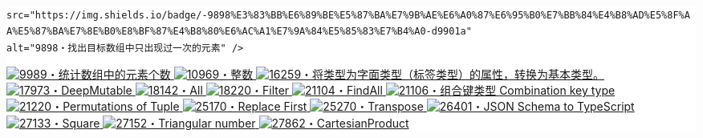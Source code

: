     src="https://img.shields.io/badge/-9898%E3%83%BB%E6%89%BE%E5%87%BA%E7%9B%AE%E6%A0%87%E6%95%B0%E7%BB%84%E4%B8%AD%E5%8F%AA%E5%87%BA%E7%8E%B0%E8%BF%87%E4%B8%80%E6%AC%A1%E7%9A%84%E5%85%83%E7%B4%A0-d9901a"
    alt="9898・找出目标数组中只出现过一次的元素" />
</a>
<a href="https://tsch.js.org/13/play/zh-CN" target="_blank">
  <img src="https://img.shields.io/badge/-9989%E3%83%BB%E7%BB%9F%E8%AE%A1%E6%95%B0%E7%BB%84%E4%B8%AD%E7%9A%84%E5%85%83%E7%B4%A0%E4%B8%AA%E6%95%B0-d9901a" alt="9989・统计数组中的元素个数" />
</a>
<a href="https://tsch.js.org/13/play/zh-CN" target="_blank">
  <img src="https://img.shields.io/badge/-10969%E3%83%BB%E6%95%B4%E6%95%B0-d9901a" alt="10969・整数" />
</a>
<a href="https://tsch.js.org/13/play/zh-CN" target="_blank">
  <img
    src="https://img.shields.io/badge/-16259%E3%83%BB%E5%B0%86%E7%B1%BB%E5%9E%8B%E4%B8%BA%E5%AD%97%E9%9D%A2%E7%B1%BB%E5%9E%8B%EF%BC%88%E6%A0%87%E7%AD%BE%E7%B1%BB%E5%9E%8B%EF%BC%89%E7%9A%84%E5%B1%9E%E6%80%A7%EF%BC%8C%E8%BD%AC%E6%8D%A2%E4%B8%BA%E5%9F%BA%E6%9C%AC%E7%B1%BB%E5%9E%8B%E3%80%82-d9901a"
    alt="16259・将类型为字面类型（标签类型）的属性，转换为基本类型。" />
</a>
<a href="https://tsch.js.org/13/play/zh-CN" target="_blank">
  <img src="https://img.shields.io/badge/-17973%E3%83%BBDeepMutable-d9901a" alt="17973・DeepMutable" />
</a>
<a href="https://tsch.js.org/13/play/zh-CN" target="_blank">
  <img src="https://img.shields.io/badge/-18142%E3%83%BBAll-d9901a" alt="18142・All" />
</a>
<a href="https://tsch.js.org/13/play/zh-CN" target="_blank">
  <img src="https://img.shields.io/badge/-18220%E3%83%BBFilter-d9901a" alt="18220・Filter" />
</a>
<a href="https://tsch.js.org/13/play/zh-CN" target="_blank">
  <img src="https://img.shields.io/badge/-21104%E3%83%BBFindAll-d9901a" alt="21104・FindAll" />
</a>
<a href="https://tsch.js.org/13/play/zh-CN" target="_blank">
  <img src="https://img.shields.io/badge/-21106%E3%83%BB%E7%BB%84%E5%90%88%E9%94%AE%E7%B1%BB%E5%9E%8B%20Combination%20key%20type-d9901a" alt="21106・组合键类型 Combination key type" />
</a>
<a href="https://tsch.js.org/13/play/zh-CN" target="_blank">
  <img src="https://img.shields.io/badge/-21220%E3%83%BBPermutations%20of%20Tuple-d9901a" alt="21220・Permutations of Tuple" />
</a>
<a href="https://tsch.js.org/13/play/zh-CN" target="_blank">
  <img src="https://img.shields.io/badge/-25170%E3%83%BBReplace%20First-d9901a" alt="25170・Replace First" />
</a>
<a href="https://tsch.js.org/13/play/zh-CN" target="_blank">
  <img src="https://img.shields.io/badge/-25270%E3%83%BBTranspose-d9901a" alt="25270・Transpose" />
</a>
<a href="https://tsch.js.org/13/play/zh-CN" target="_blank">
  <img src="https://img.shields.io/badge/-26401%E3%83%BBJSON%20Schema%20to%20TypeScript-d9901a" alt="26401・JSON Schema to TypeScript" />
</a>
<a href="https://tsch.js.org/13/play/zh-CN" target="_blank">
  <img src="https://img.shields.io/badge/-27133%E3%83%BBSquare-d9901a" alt="27133・Square" />
</a>
<a href="https://tsch.js.org/13/play/zh-CN" target="_blank">
  <img src="https://img.shields.io/badge/-27152%E3%83%BBTriangular%20number-d9901a" alt="27152・Triangular number" />
</a>
<a href="https://tsch.js.org/13/play/zh-CN" target="_blank">
  <img src="https://img.shields.io/badge/-27862%E3%83%BBCartesianProduct-d9901a" alt="27862・CartesianProduct" />
</a>